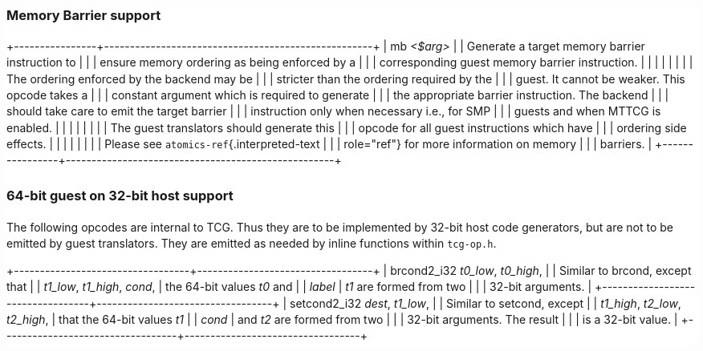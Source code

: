 ### Memory Barrier support

+----------------+----------------------------------------------------+
| mb *\<\$arg\>* | | Generate a target memory barrier instruction to  |
|                |   ensure memory ordering as being enforced by a    |
|                |   corresponding guest memory barrier instruction.  |
|                | |                                                  |
|                | | The ordering enforced by the backend may be      |
|                |   stricter than the ordering required by the       |
|                |   guest. It cannot be weaker. This opcode takes a  |
|                |   constant argument which is required to generate  |
|                |   the appropriate barrier instruction. The backend |
|                |   should take care to emit the target barrier      |
|                |   instruction only when necessary i.e., for SMP    |
|                |   guests and when MTTCG is enabled.                |
|                | |                                                  |
|                | | The guest translators should generate this       |
|                |   opcode for all guest instructions which have     |
|                |   ordering side effects.                           |
|                | |                                                  |
|                | | Please see `atomics-ref`{.interpreted-text       |
|                |   role="ref"} for more information on memory       |
|                |   barriers.                                        |
+----------------+----------------------------------------------------+

### 64-bit guest on 32-bit host support

The following opcodes are internal to TCG. Thus they are to be
implemented by 32-bit host code generators, but are not to be emitted by
guest translators. They are emitted as needed by inline functions within
`tcg-op.h`.

+----------------------------------+----------------------------------+
| brcond2_i32 *t0_low*, *t0_high*, | | Similar to brcond, except that |
| *t1_low*, *t1_high*, *cond*,     |   the 64-bit values *t0* and     |
| *label*                          |   *t1* are formed from two       |
|                                  |   32-bit arguments.              |
+----------------------------------+----------------------------------+
| setcond2_i32 *dest*, *t1_low*,   | | Similar to setcond, except     |
| *t1_high*, *t2_low*, *t2_high*,  |   that the 64-bit values *t1*    |
| *cond*                           |   and *t2* are formed from two   |
|                                  |   32-bit arguments. The result   |
|                                  |   is a 32-bit value.             |
+----------------------------------+----------------------------------+
